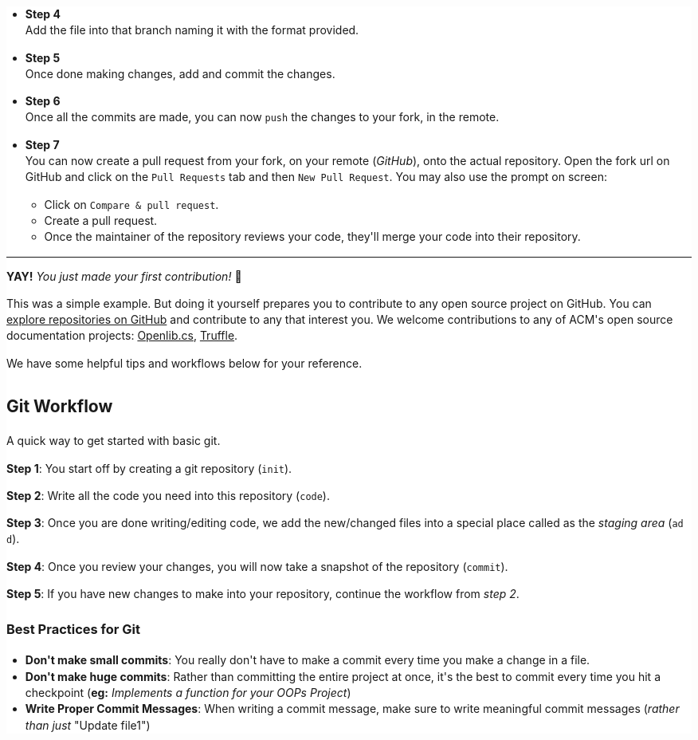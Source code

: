 - **Step 4** 
<br>Add the file into that branch naming it with the format provided.

- **Step 5** 
<br>Once done making changes, add and commit the changes.

- **Step 6** 
<br>Once all the commits are made, you can now `push` the changes to your fork, in the remote.

- **Step 7** 
<br>You can now create a pull request from your fork, on your remote (*GitHub*), onto the actual repository. Open the fork url on GitHub and click on the `Pull Requests` tab and then `New Pull Request`. You may also use the prompt on screen:

    - Click on `Compare & pull request`.
    - Create a pull request.
    - Once the maintainer of the repository reviews your code, they'll merge your code into their repository.

---

**YAY!** *You just made your first contribution!* 🎉

This was a simple example. But doing it yourself prepares you to contribute to any open source project on GitHub. You can [explore repositories on GitHub](https://github.com/trending) and contribute to any that interest you. We welcome contributions to any of ACM's open source documentation projects: [Openlib.cs](https://github.com/acmbpdc/openlib.cs), [Truffle](https://github.com/acmbpdc/Truffle).

We have some helpful tips and workflows below for your reference.

## Git Workflow

A quick way to get started with basic git.

**Step 1**: You start off by creating a git repository (`init`).

**Step 2**: Write all the code you need into this repository (`code`).

**Step 3**: Once you are done writing/editing code, we add the new/changed files into a special place called as the *staging area* (`add`).

**Step 4**: Once you review your changes, you will now take a snapshot of the repository (`commit`).

**Step 5**: If you have new changes to make into your repository, continue the workflow from *step 2*.

### Best Practices for Git

- **Don't make small commits**: You really don't have to make a commit every time you make a change in a file. 
- **Don't make huge commits**: Rather than committing the entire project at once, it's the best to commit every time you hit a checkpoint (**eg:** *Implements a function for your OOPs Project*)
- **Write Proper Commit Messages**: When writing a commit message, make sure to write meaningful commit messages (*rather than just* "Update file1")
